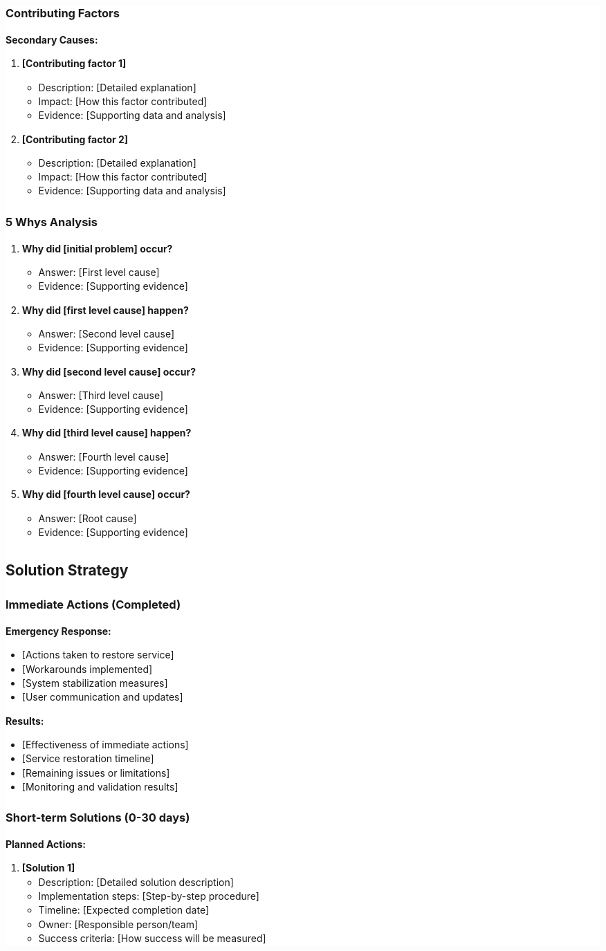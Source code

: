 ### Contributing Factors
**Secondary Causes:**
1. **[Contributing factor 1]**
   - Description: [Detailed explanation]
   - Impact: [How this factor contributed]
   - Evidence: [Supporting data and analysis]

2. **[Contributing factor 2]**
   - Description: [Detailed explanation]
   - Impact: [How this factor contributed]
   - Evidence: [Supporting data and analysis]

### 5 Whys Analysis
1. **Why did [initial problem] occur?**
   - Answer: [First level cause]
   - Evidence: [Supporting evidence]

2. **Why did [first level cause] happen?**
   - Answer: [Second level cause]
   - Evidence: [Supporting evidence]

3. **Why did [second level cause] occur?**
   - Answer: [Third level cause]
   - Evidence: [Supporting evidence]

4. **Why did [third level cause] happen?**
   - Answer: [Fourth level cause]
   - Evidence: [Supporting evidence]

5. **Why did [fourth level cause] occur?**
   - Answer: [Root cause]
   - Evidence: [Supporting evidence]

## Solution Strategy

### Immediate Actions (Completed)
**Emergency Response:**
- [Actions taken to restore service]
- [Workarounds implemented]
- [System stabilization measures]
- [User communication and updates]

**Results:**
- [Effectiveness of immediate actions]
- [Service restoration timeline]
- [Remaining issues or limitations]
- [Monitoring and validation results]

### Short-term Solutions (0-30 days)
**Planned Actions:**
1. **[Solution 1]**
   - Description: [Detailed solution description]
   - Implementation steps: [Step-by-step procedure]
   - Timeline: [Expected completion date]
   - Owner: [Responsible person/team]
   - Success criteria: [How success will be measured]
